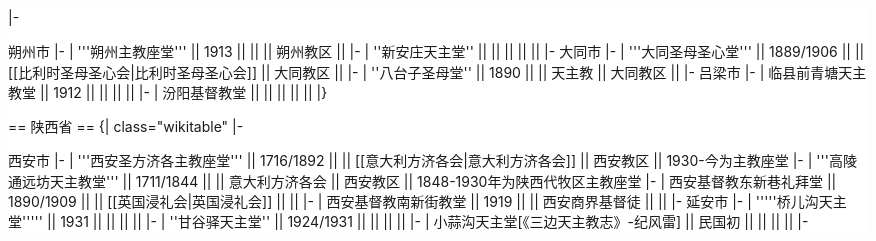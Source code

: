 |-
<td  style="text-align:left; white-space:nowrap; background:#fff7da;">朔州市</td>
|-
| '''朔州主教座堂''' || 1913 ||  ||  || 朔州教区 || 
|-
| ''新安庄天主堂'' ||  ||  ||  ||  || 
|-
<td  style="text-align:left; white-space:nowrap; background:#fff7da;">大同市</td>
|-
| '''大同圣母圣心堂''' || 1889/1906 ||  || [[比利时圣母圣心会|比利时圣母圣心会]] || 大同教区 || 
|-
| ''八台子圣母堂'' || 1890 ||  || 天主教 || 大同教区 || 
|-
<td  style="text-align:left; white-space:nowrap; background:#fff7da;">吕梁市</td>
|-
| 临县前青塘天主教堂 || 1912 ||  ||  ||  || 
|-
| 汾阳基督教堂 ||  ||  ||  ||  || 
|}

== 陕西省 ==
{| class="wikitable"
|-
<td  style="text-align:left; white-space:nowrap; background:#fff7da;">西安市</td>
|-
| '''西安圣方济各主教座堂''' || 1716/1892 ||  || [[意大利方济各会|意大利方济各会]] || 西安教区 || 1930-今为主教座堂
|-
| '''高陵通远坊天主教堂''' || 1711/1844 ||  || 意大利方济各会 || 西安教区 || 1848-1930年为陕西代牧区主教座堂
|-
| 西安基督教东新巷礼拜堂 || 1890/1909 ||  || [[英国浸礼会|英国浸礼会]] ||  || 
|-
| 西安基督教南新街教堂 || 1919 ||  || 西安商界基督徒 ||  || 
|-
<td  style="text-align:left; white-space:nowrap; background:#fff7da;">延安市</td>
|-
| '''''桥儿沟天主堂''''' || 1931 ||  ||  ||  || 
|-
| ''甘谷驿天主堂'' || 1924/1931 ||  ||  ||  || 
|-
| 小蒜沟天主堂<ref name="asdf">[《三边天主教志》-纪风雷]</ref> || 民国初 ||  ||  ||  || 
|-